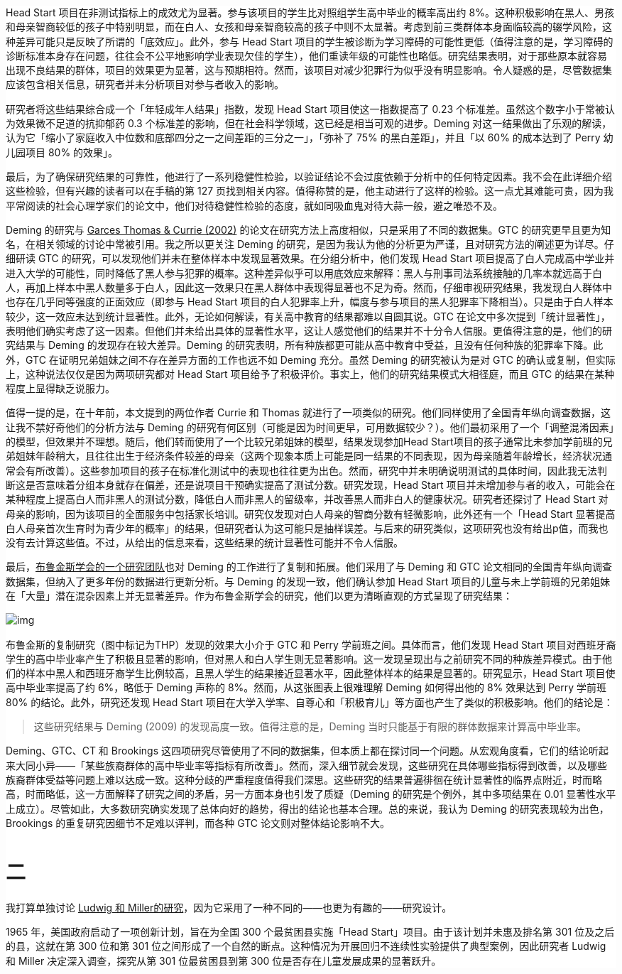 Head Start 项目在非测试指标上的成效尤为显著。参与该项目的学生比对照组学生高中毕业的概率高出约 8%。这种积极影响在黑人、男孩和母亲智商较低的孩子中特别明显，而在白人、女孩和母亲智商较高的孩子中则不太显著。考虑到前三类群体本身面临较高的辍学风险，这种差异可能只是反映了所谓的「底效应」。此外，参与 Head Start 项目的学生被诊断为学习障碍的可能性更低（值得注意的是，学习障碍的诊断标准本身存在问题，往往会不公平地影响学业表现欠佳的学生），他们重读年级的可能性也略低。研究结果表明，对于那些原本就容易出现不良结果的群体，项目的效果更为显著，这与预期相符。然而，该项目对减少犯罪行为似乎没有明显影响。令人疑惑的是，尽管数据集应该包含相关信息，研究者并未分析项目对参与者收入的影响。

研究者将这些结果综合成一个「年轻成年人结果」指数，发现 Head Start 项目使这一指数提高了 0.23 个标准差。虽然这个数字小于常被认为效果微不足道的抗抑郁药 0.3 个标准差的影响，但在社会科学领域，这已经是相当可观的进步。Deming 对这一结果做出了乐观的解读，认为它「缩小了家庭收入中位数和底部四分之一之间差距的三分之一」，「弥补了 75% 的黑白差距」，并且「以 60% 的成本达到了 Perry 幼儿园项目 80% 的效果」。

最后，为了确保研究结果的可靠性，他进行了一系列稳健性检验，以验证结论不会过度依赖于分析中的任何特定因素。我不会在此详细介绍这些检验，但有兴趣的读者可以在手稿的第 127 页找到相关内容。值得称赞的是，他主动进行了这样的检验。这一点尤其难能可贵，因为我平常阅读的社会心理学家们的论文中，他们对待稳健性检验的态度，就如同吸血鬼对待大蒜一般，避之唯恐不及。

Deming 的研究与 [Garces Thomas & Currie (2002)](https://www.nber.org/papers/w8054.pdf) 的论文在研究方法上高度相似，只是采用了不同的数据集。GTC 的研究更早且更为知名，在相关领域的讨论中常被引用。我之所以更关注 Deming 的研究，是因为我认为他的分析更为严谨，且对研究方法的阐述更为详尽。仔细研读 GTC 的研究，可以发现他们并未在整体样本中发现显著效果。在分组分析中，他们发现 Head Start 项目提高了白人完成高中学业并进入大学的可能性，同时降低了黑人参与犯罪的概率。这种差异似乎可以用底效应来解释：黑人与刑事司法系统接触的几率本就远高于白人，再加上样本中黑人数量多于白人，因此这一效果只在黑人群体中表现得显著也不足为奇。然而，仔细审视研究结果，我发现白人群体中也存在几乎同等强度的正面效应（即参与 Head Start 项目的白人犯罪率上升，幅度与参与项目的黑人犯罪率下降相当）。只是由于白人样本较少，这一效应未达到统计显著性。此外，无论如何解读，有关高中教育的结果都难以自圆其说。GTC 在论文中多次提到「统计显著性」，表明他们确实考虑了这一因素。但他们并未给出具体的显著性水平，这让人感觉他们的结果并不十分令人信服。更值得注意的是，他们的研究结果与 Deming 的发现存在较大差异。Deming 的研究表明，所有种族都更可能从高中教育中受益，且没有任何种族的犯罪率下降。此外，GTC 在证明兄弟姐妹之间不存在差异方面的工作也远不如 Deming 充分。虽然 Deming 的研究被认为是对 GTC 的确认或复制，但实际上，这种说法仅仅是因为两项研究都对 Head Start 项目给予了积极评价。事实上，他们的研究结果模式大相径庭，而且 GTC 的结果在某种程度上显得缺乏说服力。

值得一提的是，在十年前，本文提到的两位作者 Currie 和 Thomas 就进行了一项类似的研究。他们同样使用了全国青年纵向调查数据，这让我不禁好奇他们的分析方法与 Deming 的研究有何区别（可能是因为时间更早，可用数据较少？）。他们最初采用了一个「调整混淆因素」的模型，但效果并不理想。随后，他们转而使用了一个比较兄弟姐妹的模型，结果发现参加Head Start项目的孩子通常比未参加学前班的兄弟姐妹年龄稍大，且往往出生于经济条件较差的母亲（这两个现象本质上可能是同一结果的不同表现，因为母亲随着年龄增长，经济状况通常会有所改善）。这些参加项目的孩子在标准化测试中的表现也往往更为出色。然而，研究中并未明确说明测试的具体时间，因此我无法判断这是否意味着分组本身就存在偏差，还是说项目干预确实提高了测试分数。研究发现，Head Start 项目并未增加参与者的收入，可能会在某种程度上提高白人而非黑人的测试分数，降低白人而非黑人的留级率，并改善黑人而非白人的健康状况。研究者还探讨了 Head Start 对母亲的影响，因为该项目的全面服务中包括家长培训。研究仅发现对白人母亲的智商分数有轻微影响，此外还有一个「Head Start 显著提高白人母亲首次生育时为青少年的概率」的结果，但研究者认为这可能只是抽样误差。与后来的研究类似，这项研究也没有给出p值，而我也没有去计算这些值。不过，从给出的信息来看，这些结果的统计显著性可能并不令人信服。

最后，[布鲁金斯学会的一个研究团队](https://www.brookings.edu/research/the-long-term-impact-of-the-head-start-program/)也对 Deming 的工作进行了复制和拓展。他们采用了与 Deming 和 GTC 论文相同的全国青年纵向调查数据集，但纳入了更多年份的数据进行更新分析。与 Deming 的发现一致，他们确认参加 Head Start 项目的儿童与未上学前班的兄弟姐妹在「大量」潜在混杂因素上并无显著差异。作为布鲁金斯学会的研究，他们以更为清晰直观的方式呈现了研究结果：

![img](https://slatestarcodex.com/blog_images/headstart3.png)

布鲁金斯的复制研究（图中标记为THP）发现的效果大小介于 GTC 和 Perry 学前班之间。具体而言，他们发现 Head Start 项目对西班牙裔学生的高中毕业率产生了积极且显著的影响，但对黑人和白人学生则无显著影响。这一发现呈现出与之前研究不同的种族差异模式。由于他们的样本中黑人和西班牙裔学生比例较高，且黑人学生的结果接近显著水平，因此整体样本的结果是显著的。研究显示，Head Start 项目使高中毕业率提高了约 6%，略低于 Deming 声称的 8%。然而，从这张图表上很难理解 Deming 如何得出他的 8% 效果达到 Perry 学前班 80% 的结论。此外，研究还发现 Head Start 项目在大学入学率、自尊心和「积极育儿」等方面也产生了类似的积极影响。他们的结论是：

> 这些研究结果与 Deming (2009) 的发现高度一致。值得注意的是，Deming 当时只能基于有限的群体数据来计算高中毕业率。

Deming、GTC、CT 和 Brookings 这四项研究尽管使用了不同的数据集，但本质上都在探讨同一个问题。从宏观角度看，它们的结论听起来大同小异——「某些族裔群体的高中毕业率等指标有所改善」。然而，深入细节就会发现，这些研究在具体哪些指标得到改善，以及哪些族裔群体受益等问题上难以达成一致。这种分歧的严重程度值得我们深思。这些研究的结果普遍徘徊在统计显著性的临界点附近，时而略高，时而略低，这一方面解释了研究之间的矛盾，另一方面本身也引发了质疑（Deming 的研究是个例外，其中多项结果在 0.01 显著性水平上成立）。尽管如此，大多数研究确实发现了总体向好的趋势，得出的结论也基本合理。总的来说，我认为 Deming 的研究表现较为出色，Brookings 的重复研究因细节不足难以评判，而各种 GTC 论文则对整体结论影响不大。

# 二

我打算单独讨论 [Ludwig 和 Miller的研究](http://citeseerx.ist.psu.edu/viewdoc/download?doi=10.1.1.582.5921&rep=rep1&type=pdf)，因为它采用了一种不同的——也更为有趣的——研究设计。

1965 年，美国政府启动了一项创新计划，旨在为全国 300 个最贫困县实施「Head Start」项目。由于该计划并未惠及排名第 301 位及之后的县，这就在第 300 位和第 301 位之间形成了一个自然的断点。这种情况为开展回归不连续性实验提供了典型案例，因此研究者 Ludwig 和 Miller 决定深入调查，探究从第 301 位最贫困县到第 300 位是否存在儿童发展成果的显著跃升。
